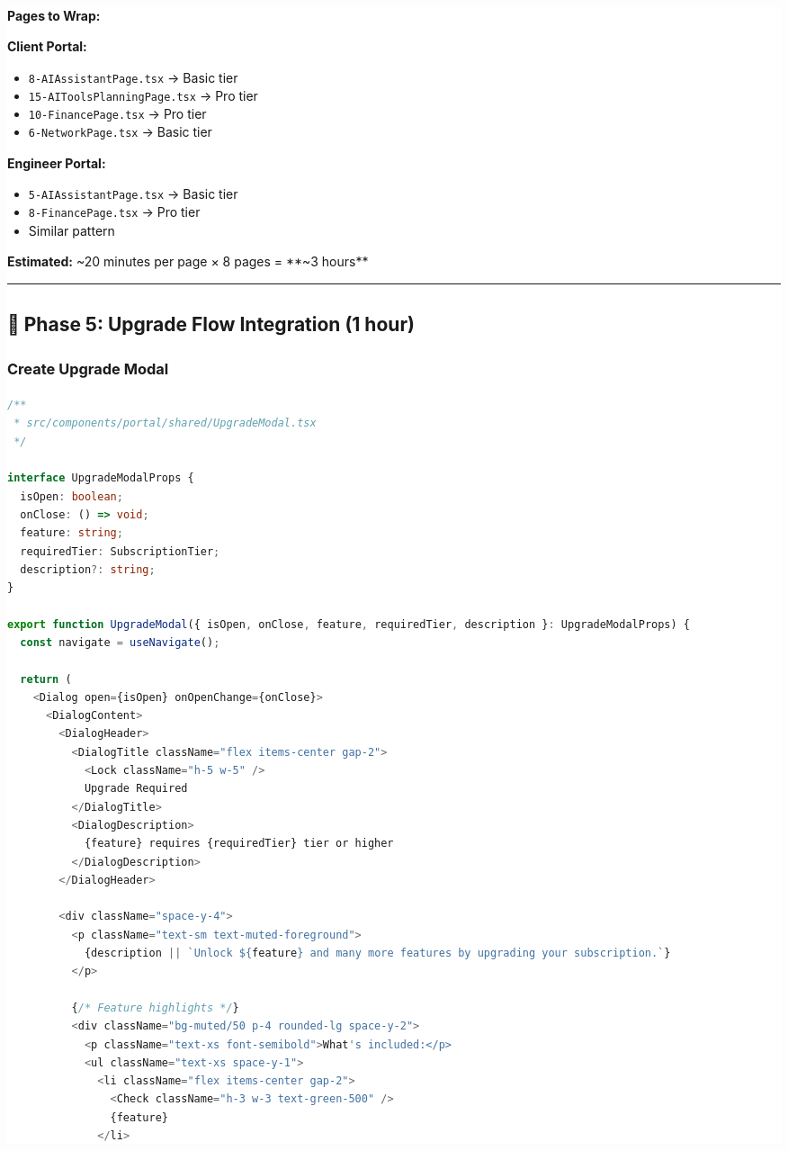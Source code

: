 **Pages to Wrap:**

**Client Portal:**
- `8-AIAssistantPage.tsx` → Basic tier
- `15-AIToolsPlanningPage.tsx` → Pro tier
- `10-FinancePage.tsx` → Pro tier
- `6-NetworkPage.tsx` → Basic tier

**Engineer Portal:**
- `5-AIAssistantPage.tsx` → Basic tier
- `8-FinancePage.tsx` → Pro tier
- Similar pattern

**Estimated:** ~20 minutes per page × 8 pages = **~3 hours**

---

## 📝 Phase 5: Upgrade Flow Integration (1 hour)

### Create Upgrade Modal

```typescript
/**
 * src/components/portal/shared/UpgradeModal.tsx
 */

interface UpgradeModalProps {
  isOpen: boolean;
  onClose: () => void;
  feature: string;
  requiredTier: SubscriptionTier;
  description?: string;
}

export function UpgradeModal({ isOpen, onClose, feature, requiredTier, description }: UpgradeModalProps) {
  const navigate = useNavigate();

  return (
    <Dialog open={isOpen} onOpenChange={onClose}>
      <DialogContent>
        <DialogHeader>
          <DialogTitle className="flex items-center gap-2">
            <Lock className="h-5 w-5" />
            Upgrade Required
          </DialogTitle>
          <DialogDescription>
            {feature} requires {requiredTier} tier or higher
          </DialogDescription>
        </DialogHeader>

        <div className="space-y-4">
          <p className="text-sm text-muted-foreground">
            {description || `Unlock ${feature} and many more features by upgrading your subscription.`}
          </p>

          {/* Feature highlights */}
          <div className="bg-muted/50 p-4 rounded-lg space-y-2">
            <p className="text-xs font-semibold">What's included:</p>
            <ul className="text-xs space-y-1">
              <li className="flex items-center gap-2">
                <Check className="h-3 w-3 text-green-500" />
                {feature}
              </li>
```